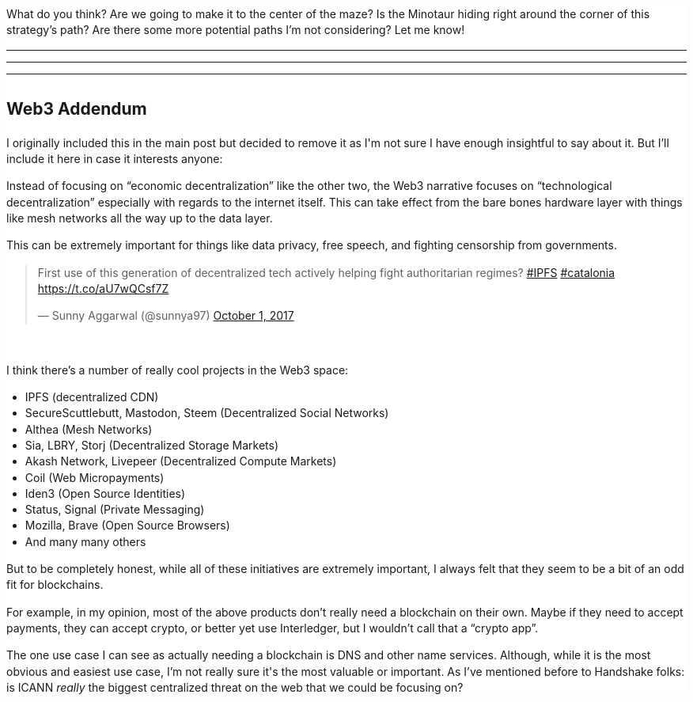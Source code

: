 What do you think? Are we going to make it to the center of the maze? Is the Minotaur hiding right around the corner of this strategy’s path? Are there some more potential paths I’m not considering? Let me know!

---
---
---

## Web3 Addendum

I originally included this in the main post but decided to remove it as I'm not sure I have enough insightful to say about it.  But I’ll include it here in case it interests anyone:

Instead of focusing on “economic decentralization” like the other two, the Web3 narrative focuses on “technological decentralization” especially with regards to the internet itself. This can take effect from the bare bones hardware layer with things like mesh networks all the way up to the data layer.

This can be extremely important for things like data privacy, free speech, and fighting censorship from governments.

<blockquote class="twitter-tweet"><p lang="en" dir="ltr">First use of this generation of decentralized tech actively helping fight authoritarian regimes? <a href="https://twitter.com/hashtag/IPFS?src=hash&amp;ref_src=twsrc%5Etfw">#IPFS</a> <a href="https://twitter.com/hashtag/catalonia?src=hash&amp;ref_src=twsrc%5Etfw">#catalonia</a> <a href="https://t.co/aU7wQCsf7Z">https://t.co/aU7wQCsf7Z</a></p>&mdash; Sunny Aggarwal (@sunnya97) <a href="https://twitter.com/sunnya97/status/914408144482082816?ref_src=twsrc%5Etfw">October 1, 2017</a></blockquote> <script async src="https://platform.twitter.com/widgets.js" charset="utf-8"></script>

<br>

I think there’s a number of really cool projects in the Web3 space: 
- IPFS (decentralized CDN)
- SecureScuttlebutt, Mastodon, Steem (Decentralized Social Networks)
- Althea (Mesh Networks)
- Sia, LBRY, Storj (Decentralized Storage Markets)
- Akash Network, Livepeer (Decentralized Compute Markets)
- Coil (Web Micropayments)
- Iden3 (Open Source Identities)
- Status, Signal (Private Messaging)
- Mozilla, Brave (Open Source Browsers)
- And many many others

But to be completely honest, while all of these initiatives are extremely important, I always felt that they seem to be a bit of an odd fit for blockchains. 

For example, in my opinion, most of the above products don’t really need a blockchain on their own. Maybe if they need to accept payments, they can accept crypto, or better yet use Interledger, but I wouldn’t call that a “crypto app”.

The one use case I can see as actually needing a blockchain is DNS and other name services. Although, while it is the most obvious and easiest use case, I’m not really sure it's the most valuable or important. As I’ve mentioned before to Handshake folks: is ICANN *really* the biggest centralized threat on the web that we could be focusing on?
